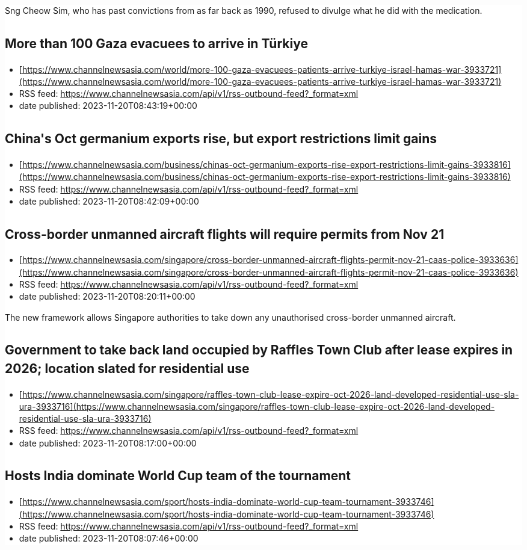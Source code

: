 Sng Cheow Sim, who has past convictions from as far back as 1990, refused to divulge what he did with the medication.

## More than 100 Gaza evacuees to arrive in Türkiye
 - [https://www.channelnewsasia.com/world/more-100-gaza-evacuees-patients-arrive-turkiye-israel-hamas-war-3933721](https://www.channelnewsasia.com/world/more-100-gaza-evacuees-patients-arrive-turkiye-israel-hamas-war-3933721)
 - RSS feed: https://www.channelnewsasia.com/api/v1/rss-outbound-feed?_format=xml
 - date published: 2023-11-20T08:43:19+00:00



## China's Oct germanium exports rise, but export restrictions limit gains
 - [https://www.channelnewsasia.com/business/chinas-oct-germanium-exports-rise-export-restrictions-limit-gains-3933816](https://www.channelnewsasia.com/business/chinas-oct-germanium-exports-rise-export-restrictions-limit-gains-3933816)
 - RSS feed: https://www.channelnewsasia.com/api/v1/rss-outbound-feed?_format=xml
 - date published: 2023-11-20T08:42:09+00:00



## Cross-border unmanned aircraft flights will require permits from Nov 21
 - [https://www.channelnewsasia.com/singapore/cross-border-unmanned-aircraft-flights-permit-nov-21-caas-police-3933636](https://www.channelnewsasia.com/singapore/cross-border-unmanned-aircraft-flights-permit-nov-21-caas-police-3933636)
 - RSS feed: https://www.channelnewsasia.com/api/v1/rss-outbound-feed?_format=xml
 - date published: 2023-11-20T08:20:11+00:00

The new framework allows Singapore authorities to take down any unauthorised cross-border unmanned aircraft.

## Government to take back land occupied by Raffles Town Club after lease expires in 2026; location slated for residential use
 - [https://www.channelnewsasia.com/singapore/raffles-town-club-lease-expire-oct-2026-land-developed-residential-use-sla-ura-3933716](https://www.channelnewsasia.com/singapore/raffles-town-club-lease-expire-oct-2026-land-developed-residential-use-sla-ura-3933716)
 - RSS feed: https://www.channelnewsasia.com/api/v1/rss-outbound-feed?_format=xml
 - date published: 2023-11-20T08:17:00+00:00



## Hosts India dominate World Cup team of the tournament
 - [https://www.channelnewsasia.com/sport/hosts-india-dominate-world-cup-team-tournament-3933746](https://www.channelnewsasia.com/sport/hosts-india-dominate-world-cup-team-tournament-3933746)
 - RSS feed: https://www.channelnewsasia.com/api/v1/rss-outbound-feed?_format=xml
 - date published: 2023-11-20T08:07:46+00:00


